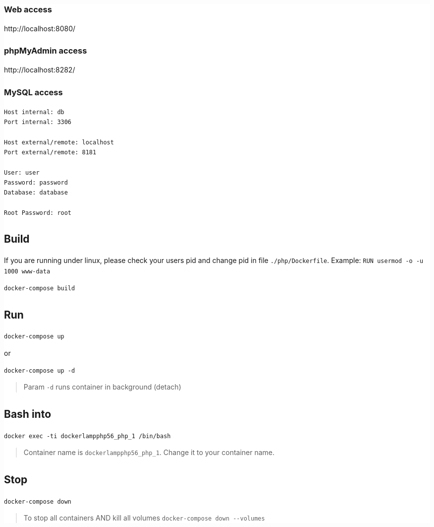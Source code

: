 ### Web access

http://localhost:8080/

### phpMyAdmin access

http://localhost:8282/

### MySQL access

```
Host internal: db
Port internal: 3306

Host external/remote: localhost
Port external/remote: 8181

User: user
Password: password
Database: database

Root Password: root
```

Build
-----

If you are running under linux, please check your users pid and change pid in file `./php/Dockerfile`. Example: `RUN usermod -o -u 1000 www-data`

```
docker-compose build
```

Run
---

```
docker-compose up
```

or

```
docker-compose up -d
```

> Param `-d` runs container in background (detach)

Bash into
---------

```
docker exec -ti dockerlampphp56_php_1 /bin/bash
```

> Container name is `dockerlampphp56_php_1`. Change it to your container name.

Stop
----

```
docker-compose down
```

> To stop all containers AND kill all volumes `docker-compose down --volumes`

